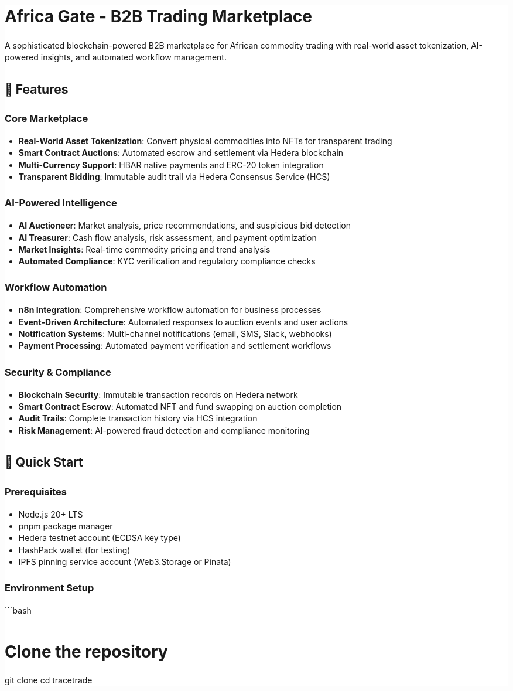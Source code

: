 # Africa Gate - B2B Trading Marketplace

A sophisticated blockchain-powered B2B marketplace for African commodity trading with real-world asset tokenization, AI-powered insights, and automated workflow management.

## 🌟 Features

### Core Marketplace
- **Real-World Asset Tokenization**: Convert physical commodities into NFTs for transparent trading
- **Smart Contract Auctions**: Automated escrow and settlement via Hedera blockchain
- **Multi-Currency Support**: HBAR native payments and ERC-20 token integration
- **Transparent Bidding**: Immutable audit trail via Hedera Consensus Service (HCS)

### AI-Powered Intelligence
- **AI Auctioneer**: Market analysis, price recommendations, and suspicious bid detection
- **AI Treasurer**: Cash flow analysis, risk assessment, and payment optimization
- **Market Insights**: Real-time commodity pricing and trend analysis
- **Automated Compliance**: KYC verification and regulatory compliance checks

### Workflow Automation
- **n8n Integration**: Comprehensive workflow automation for business processes
- **Event-Driven Architecture**: Automated responses to auction events and user actions
- **Notification Systems**: Multi-channel notifications (email, SMS, Slack, webhooks)
- **Payment Processing**: Automated payment verification and settlement workflows

### Security & Compliance
- **Blockchain Security**: Immutable transaction records on Hedera network
- **Smart Contract Escrow**: Automated NFT and fund swapping on auction completion
- **Audit Trails**: Complete transaction history via HCS integration
- **Risk Management**: AI-powered fraud detection and compliance monitoring

## 🚀 Quick Start

### Prerequisites
- Node.js 20+ LTS
- pnpm package manager
- Hedera testnet account (ECDSA key type)
- HashPack wallet (for testing)
- IPFS pinning service account (Web3.Storage or Pinata)

### Environment Setup

\`\`\`bash
# Clone the repository
git clone <repository-url>
cd tracetrade

